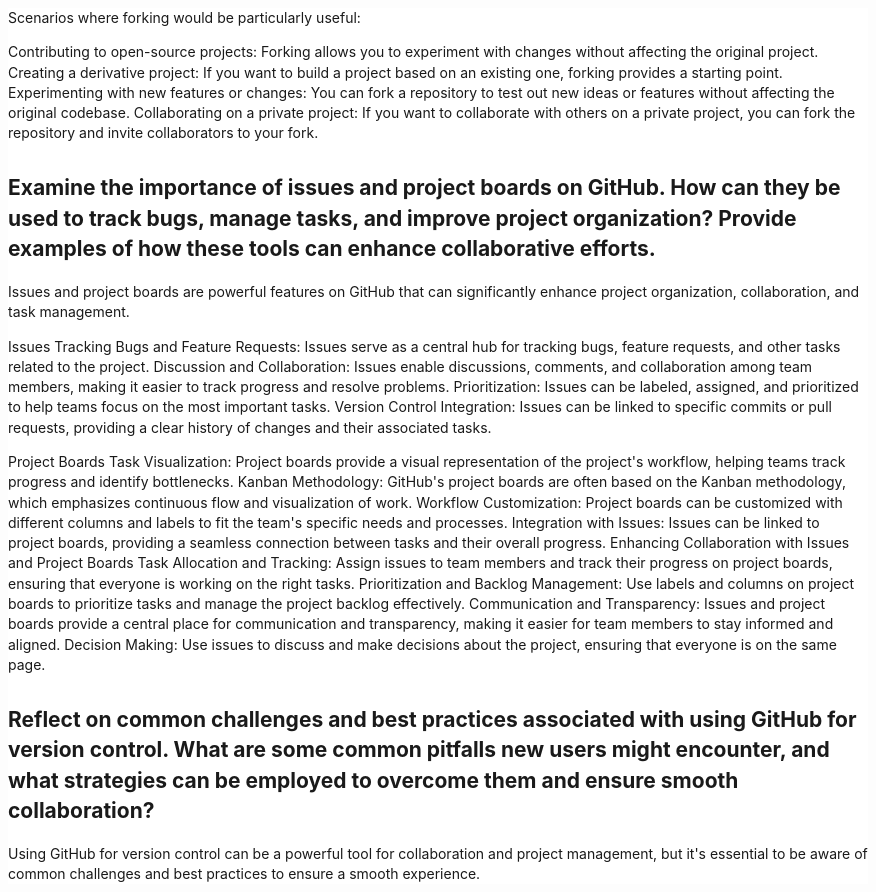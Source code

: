 Scenarios where forking would be particularly useful:

Contributing to open-source projects: Forking allows you to experiment with changes without affecting the original project.
Creating a derivative project: If you want to build a project based on an existing one, forking provides a starting point.
Experimenting with new features or changes: You can fork a repository to test out new ideas or features without affecting the original codebase.
Collaborating on a private project: If you want to collaborate with others on a private project, you can fork the repository and invite collaborators to your fork.


## Examine the importance of issues and project boards on GitHub. How can they be used to track bugs, manage tasks, and improve project organization? Provide examples of how these tools can enhance collaborative efforts.
Issues and project boards are powerful features on GitHub that can significantly enhance project organization, collaboration, and task management.

Issues
Tracking Bugs and Feature Requests: Issues serve as a central hub for tracking bugs, feature requests, and other tasks related to the project.
Discussion and Collaboration: Issues enable discussions, comments, and collaboration among team members, making it easier to track progress and resolve problems.
Prioritization: Issues can be labeled, assigned, and prioritized to help teams focus on the most important tasks.
Version Control Integration: Issues can be linked to specific commits or pull requests, providing a clear history of changes and their associated tasks.

Project Boards
Task Visualization: Project boards provide a visual representation of the project's workflow, helping teams track progress and identify bottlenecks.
Kanban Methodology: GitHub's project boards are often based on the Kanban methodology, which emphasizes continuous flow and visualization of work.
Workflow Customization: Project boards can be customized with different columns and labels to fit the team's specific needs and processes.
Integration with Issues: Issues can be linked to project boards, providing a seamless connection between tasks and their overall progress.
Enhancing Collaboration with Issues and Project Boards
Task Allocation and Tracking: Assign issues to team members and track their progress on project boards, ensuring that everyone is working on the right tasks.
Prioritization and Backlog Management: Use labels and columns on project boards to prioritize tasks and manage the project backlog effectively.
Communication and Transparency: Issues and project boards provide a central place for communication and transparency, making it easier for team members to stay informed and aligned.
Decision Making: Use issues to discuss and make decisions about the project, ensuring that everyone is on the same page.

## Reflect on common challenges and best practices associated with using GitHub for version control. What are some common pitfalls new users might encounter, and what strategies can be employed to overcome them and ensure smooth collaboration?
Using GitHub for version control can be a powerful tool for collaboration and project management, but it's essential to be aware of common challenges and best practices to ensure a smooth experience.
